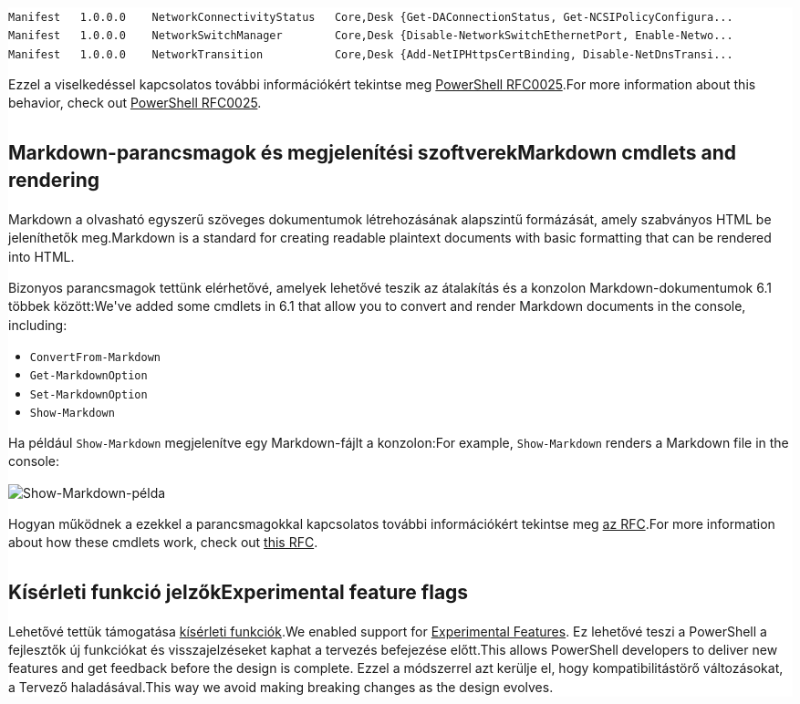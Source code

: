 ```Output
Manifest   1.0.0.0    NetworkConnectivityStatus   Core,Desk {Get-DAConnectionStatus, Get-NCSIPolicyConfigura...
Manifest   1.0.0.0    NetworkSwitchManager        Core,Desk {Disable-NetworkSwitchEthernetPort, Enable-Netwo...
Manifest   1.0.0.0    NetworkTransition           Core,Desk {Add-NetIPHttpsCertBinding, Disable-NetDnsTransi...
```

<span data-ttu-id="5b0aa-180">Ezzel a viselkedéssel kapcsolatos további információkért tekintse meg [PowerShell RFC0025](https://github.com/PowerShell/PowerShell-RFC/blob/master/5-Final/RFC0025-PSCore6-and-Windows-Modules.md).</span><span class="sxs-lookup"><span data-stu-id="5b0aa-180">For more information about this behavior, check out [PowerShell RFC0025](https://github.com/PowerShell/PowerShell-RFC/blob/master/5-Final/RFC0025-PSCore6-and-Windows-Modules.md).</span></span>

## <a name="markdown-cmdlets-and-rendering"></a><span data-ttu-id="5b0aa-181">Markdown-parancsmagok és megjelenítési szoftverek</span><span class="sxs-lookup"><span data-stu-id="5b0aa-181">Markdown cmdlets and rendering</span></span>

<span data-ttu-id="5b0aa-182">Markdown a olvasható egyszerű szöveges dokumentumok létrehozásának alapszintű formázását, amely szabványos HTML be jeleníthetők meg.</span><span class="sxs-lookup"><span data-stu-id="5b0aa-182">Markdown is a standard for creating readable plaintext documents with basic formatting that can be rendered into HTML.</span></span>

<span data-ttu-id="5b0aa-183">Bizonyos parancsmagok tettünk elérhetővé, amelyek lehetővé teszik az átalakítás és a konzolon Markdown-dokumentumok 6.1 többek között:</span><span class="sxs-lookup"><span data-stu-id="5b0aa-183">We've added some cmdlets in 6.1 that allow you to convert and render Markdown documents in the console, including:</span></span>

- `ConvertFrom-Markdown`
- `Get-MarkdownOption`
- `Set-MarkdownOption`
- `Show-Markdown`

<span data-ttu-id="5b0aa-184">Ha például `Show-Markdown` megjelenítve egy Markdown-fájlt a konzolon:</span><span class="sxs-lookup"><span data-stu-id="5b0aa-184">For example, `Show-Markdown` renders a Markdown file in the console:</span></span>

![Show-Markdown-példa](./images/markdown_example.png)

<span data-ttu-id="5b0aa-186">Hogyan működnek a ezekkel a parancsmagokkal kapcsolatos további információkért tekintse meg [az RFC](https://github.com/PowerShell/PowerShell-RFC/blob/master/5-Final/RFC0025-Native-Markdown-Rendering.md).</span><span class="sxs-lookup"><span data-stu-id="5b0aa-186">For more information about how these cmdlets work, check out [this RFC](https://github.com/PowerShell/PowerShell-RFC/blob/master/5-Final/RFC0025-Native-Markdown-Rendering.md).</span></span>

## <a name="experimental-feature-flags"></a><span data-ttu-id="5b0aa-187">Kísérleti funkció jelzők</span><span class="sxs-lookup"><span data-stu-id="5b0aa-187">Experimental feature flags</span></span>

<span data-ttu-id="5b0aa-188">Lehetővé tettük támogatása [kísérleti funkciók][].</span><span class="sxs-lookup"><span data-stu-id="5b0aa-188">We enabled support for [Experimental Features][].</span></span> <span data-ttu-id="5b0aa-189">Ez lehetővé teszi a PowerShell a fejlesztők új funkciókat és visszajelzéseket kaphat a tervezés befejezése előtt.</span><span class="sxs-lookup"><span data-stu-id="5b0aa-189">This allows PowerShell developers to deliver new features and get feedback before the design is complete.</span></span> <span data-ttu-id="5b0aa-190">Ezzel a módszerrel azt kerülje el, hogy kompatibilitástörő változásokat, a Tervező haladásával.</span><span class="sxs-lookup"><span data-stu-id="5b0aa-190">This way we avoid making breaking changes as the design evolves.</span></span>


[Kísérleti funkciók]: /powershell/module/Microsoft.PowerShell.Core/About/about_Experimental_Features
[Experimental Features]: /powershell/module/Microsoft.PowerShell.Core/About/about_Experimental_Features